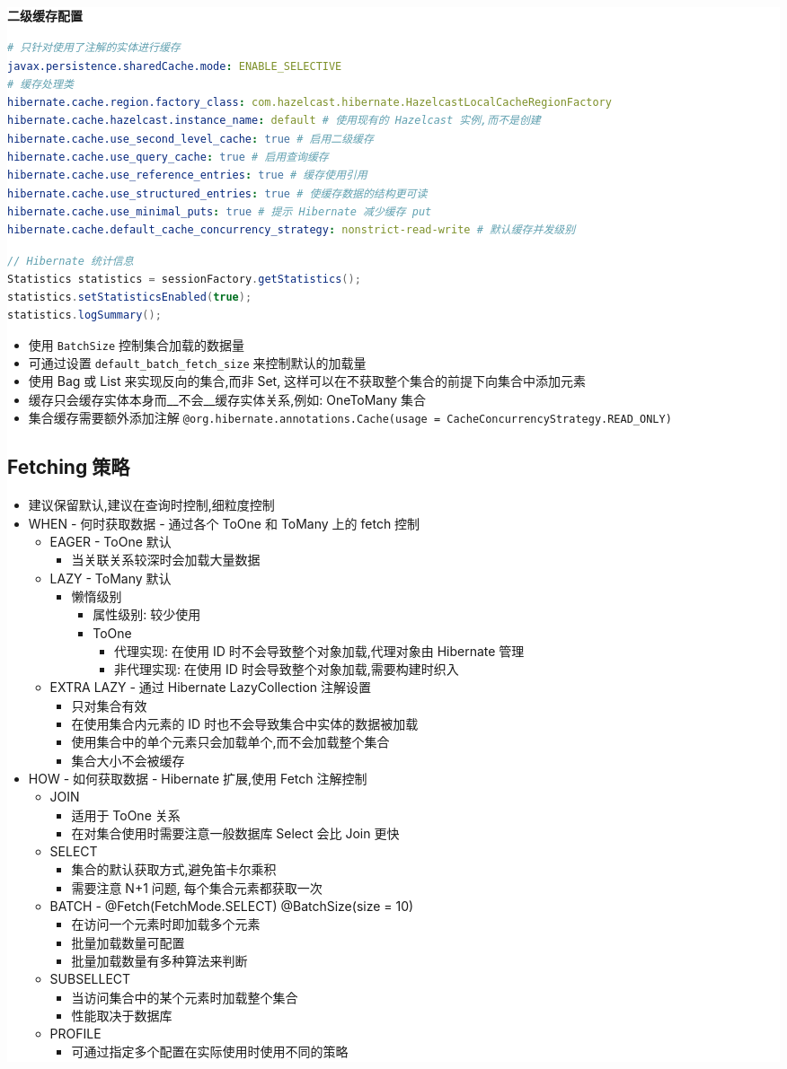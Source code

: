 __二级缓存配置__

```yaml
# 只针对使用了注解的实体进行缓存
javax.persistence.sharedCache.mode: ENABLE_SELECTIVE
# 缓存处理类
hibernate.cache.region.factory_class: com.hazelcast.hibernate.HazelcastLocalCacheRegionFactory
hibernate.cache.hazelcast.instance_name: default # 使用现有的 Hazelcast 实例,而不是创建
hibernate.cache.use_second_level_cache: true # 启用二级缓存
hibernate.cache.use_query_cache: true # 启用查询缓存
hibernate.cache.use_reference_entries: true # 缓存使用引用
hibernate.cache.use_structured_entries: true # 使缓存数据的结构更可读
hibernate.cache.use_minimal_puts: true # 提示 Hibernate 减少缓存 put
hibernate.cache.default_cache_concurrency_strategy: nonstrict-read-write # 默认缓存并发级别
```


```java
// Hibernate 统计信息
Statistics statistics = sessionFactory.getStatistics();
statistics.setStatisticsEnabled(true);
statistics.logSummary();
```


* 使用 `BatchSize` 控制集合加载的数据量
* 可通过设置 `default_batch_fetch_size` 来控制默认的加载量
* 使用 Bag 或 List 来实现反向的集合,而非 Set, 这样可以在不获取整个集合的前提下向集合中添加元素
* 缓存只会缓存实体本身而__不会__缓存实体关系,例如: OneToMany 集合
* 集合缓存需要额外添加注解 `@org.hibernate.annotations.Cache(usage = CacheConcurrencyStrategy.READ_ONLY)`


## Fetching 策略
* 建议保留默认,建议在查询时控制,细粒度控制
* WHEN -  何时获取数据 - 通过各个 ToOne 和 ToMany 上的 fetch 控制
  * EAGER - ToOne 默认
    * 当关联关系较深时会加载大量数据
  * LAZY - ToMany 默认
    * 懒惰级别
      * 属性级别: 较少使用
      * ToOne
        * 代理实现: 在使用 ID 时不会导致整个对象加载,代理对象由 Hibernate 管理
        * 非代理实现: 在使用 ID 时会导致整个对象加载,需要构建时织入
  * EXTRA LAZY - 通过 Hibernate LazyCollection 注解设置
    * 只对集合有效
    * 在使用集合内元素的 ID 时也不会导致集合中实体的数据被加载
    * 使用集合中的单个元素只会加载单个,而不会加载整个集合
    * 集合大小不会被缓存
* HOW - 如何获取数据 - Hibernate 扩展,使用 Fetch 注解控制
  * JOIN
    * 适用于 ToOne 关系
    * 在对集合使用时需要注意一般数据库 Select 会比 Join 更快
  * SELECT
    * 集合的默认获取方式,避免笛卡尔乘积
    * 需要注意 N+1 问题, 每个集合元素都获取一次
  * BATCH - @Fetch(FetchMode.SELECT) @BatchSize(size = 10)
    * 在访问一个元素时即加载多个元素
    * 批量加载数量可配置
    * 批量加载数量有多种算法来判断
  * SUBSELLECT
    * 当访问集合中的某个元素时加载整个集合
    * 性能取决于数据库
  * PROFILE
    * 可通过指定多个配置在实际使用时使用不同的策略
